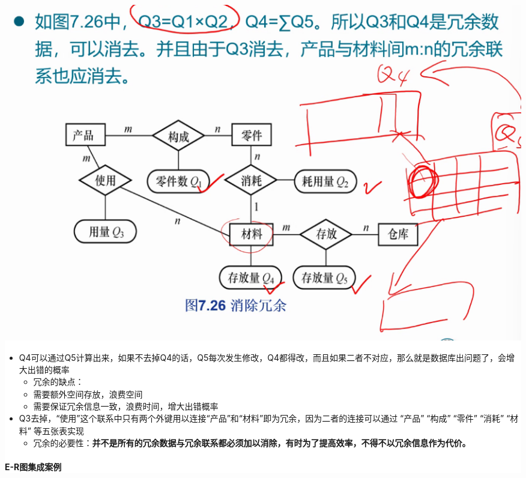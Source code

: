 ![image-20220329151118715](../typaro截图/image-20220329151118715.png)

- Q4可以通过Q5计算出来，如果不去掉Q4的话，Q5每次发生修改，Q4都得改，而且如果二者不对应，那么就是数据库出问题了，会增大出错的概率
  - 冗余的缺点：
  - 需要额外空间存放，浪费空间
  - 需要保证冗余信息一致，浪费时间，增大出错概率
- Q3去掉，“使用”这个联系中只有两个外键用以连接“产品”和“材料”即为冗余，因为二者的连接可以通过 “产品”  “构成”  “零件”  “消耗” “材料” 等五张表实现
  - 冗余的必要性：**并不是所有的冗余数据与冗余联系都必须加以消除，有时为了提高效率，不得不以冗余信息作为代价。**

#### E-R图集成案例

